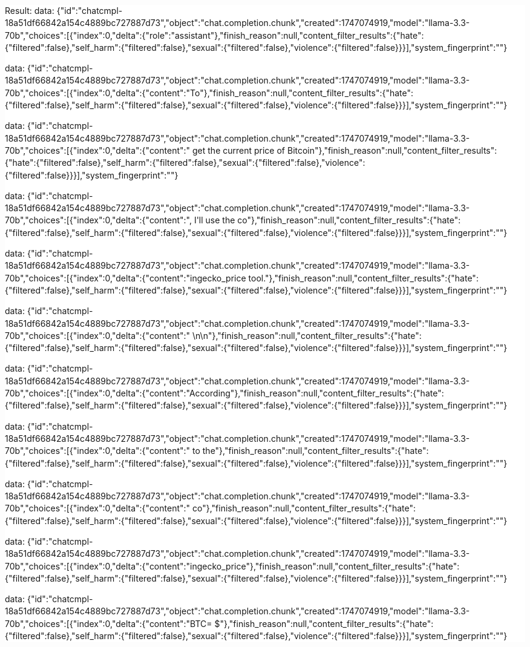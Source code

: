 
Result:
data: {"id":"chatcmpl-18a51df66842a154c4889bc727887d73","object":"chat.completion.chunk","created":1747074919,"model":"llama-3.3-70b","choices":[{"index":0,"delta":{"role":"assistant"},"finish_reason":null,"content_filter_results":{"hate":{"filtered":false},"self_harm":{"filtered":false},"sexual":{"filtered":false},"violence":{"filtered":false}}}],"system_fingerprint":""}

data: {"id":"chatcmpl-18a51df66842a154c4889bc727887d73","object":"chat.completion.chunk","created":1747074919,"model":"llama-3.3-70b","choices":[{"index":0,"delta":{"content":"To"},"finish_reason":null,"content_filter_results":{"hate":{"filtered":false},"self_harm":{"filtered":false},"sexual":{"filtered":false},"violence":{"filtered":false}}}],"system_fingerprint":""}

data: {"id":"chatcmpl-18a51df66842a154c4889bc727887d73","object":"chat.completion.chunk","created":1747074919,"model":"llama-3.3-70b","choices":[{"index":0,"delta":{"content":" get the current price of Bitcoin"},"finish_reason":null,"content_filter_results":{"hate":{"filtered":false},"self_harm":{"filtered":false},"sexual":{"filtered":false},"violence":{"filtered":false}}}],"system_fingerprint":""}

data: {"id":"chatcmpl-18a51df66842a154c4889bc727887d73","object":"chat.completion.chunk","created":1747074919,"model":"llama-3.3-70b","choices":[{"index":0,"delta":{"content":", I'll use the co"},"finish_reason":null,"content_filter_results":{"hate":{"filtered":false},"self_harm":{"filtered":false},"sexual":{"filtered":false},"violence":{"filtered":false}}}],"system_fingerprint":""}

data: {"id":"chatcmpl-18a51df66842a154c4889bc727887d73","object":"chat.completion.chunk","created":1747074919,"model":"llama-3.3-70b","choices":[{"index":0,"delta":{"content":"ingecko_price tool."},"finish_reason":null,"content_filter_results":{"hate":{"filtered":false},"self_harm":{"filtered":false},"sexual":{"filtered":false},"violence":{"filtered":false}}}],"system_fingerprint":""}

data: {"id":"chatcmpl-18a51df66842a154c4889bc727887d73","object":"chat.completion.chunk","created":1747074919,"model":"llama-3.3-70b","choices":[{"index":0,"delta":{"content":" \n\n"},"finish_reason":null,"content_filter_results":{"hate":{"filtered":false},"self_harm":{"filtered":false},"sexual":{"filtered":false},"violence":{"filtered":false}}}],"system_fingerprint":""}

data: {"id":"chatcmpl-18a51df66842a154c4889bc727887d73","object":"chat.completion.chunk","created":1747074919,"model":"llama-3.3-70b","choices":[{"index":0,"delta":{"content":"According"},"finish_reason":null,"content_filter_results":{"hate":{"filtered":false},"self_harm":{"filtered":false},"sexual":{"filtered":false},"violence":{"filtered":false}}}],"system_fingerprint":""}

data: {"id":"chatcmpl-18a51df66842a154c4889bc727887d73","object":"chat.completion.chunk","created":1747074919,"model":"llama-3.3-70b","choices":[{"index":0,"delta":{"content":" to the"},"finish_reason":null,"content_filter_results":{"hate":{"filtered":false},"self_harm":{"filtered":false},"sexual":{"filtered":false},"violence":{"filtered":false}}}],"system_fingerprint":""}

data: {"id":"chatcmpl-18a51df66842a154c4889bc727887d73","object":"chat.completion.chunk","created":1747074919,"model":"llama-3.3-70b","choices":[{"index":0,"delta":{"content":" co"},"finish_reason":null,"content_filter_results":{"hate":{"filtered":false},"self_harm":{"filtered":false},"sexual":{"filtered":false},"violence":{"filtered":false}}}],"system_fingerprint":""}

data: {"id":"chatcmpl-18a51df66842a154c4889bc727887d73","object":"chat.completion.chunk","created":1747074919,"model":"llama-3.3-70b","choices":[{"index":0,"delta":{"content":"ingecko_price"},"finish_reason":null,"content_filter_results":{"hate":{"filtered":false},"self_harm":{"filtered":false},"sexual":{"filtered":false},"violence":{"filtered":false}}}],"system_fingerprint":""}

data: {"id":"chatcmpl-18a51df66842a154c4889bc727887d73","object":"chat.completion.chunk","created":1747074919,"model":"llama-3.3-70b","choices":[{"index":0,"delta":{"content":"BTC= $"},"finish_reason":null,"content_filter_results":{"hate":{"filtered":false},"self_harm":{"filtered":false},"sexual":{"filtered":false},"violence":{"filtered":false}}}],"system_fingerprint":""}
